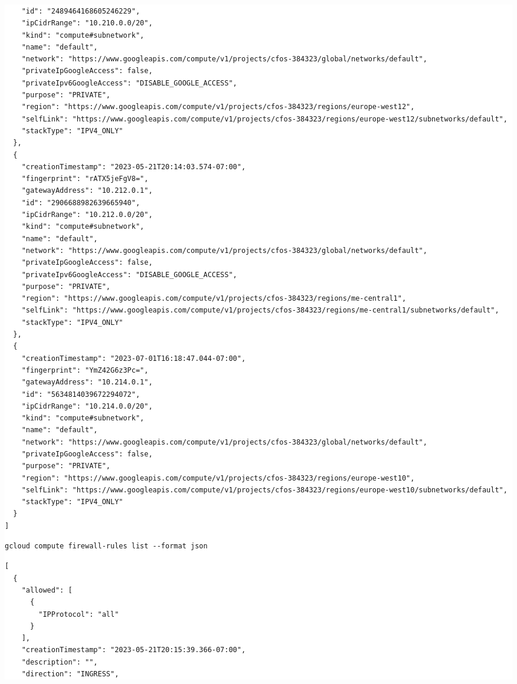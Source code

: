 ```
    "id": "2489464168605246229",
    "ipCidrRange": "10.210.0.0/20",
    "kind": "compute#subnetwork",
    "name": "default",
    "network": "https://www.googleapis.com/compute/v1/projects/cfos-384323/global/networks/default",
    "privateIpGoogleAccess": false,
    "privateIpv6GoogleAccess": "DISABLE_GOOGLE_ACCESS",
    "purpose": "PRIVATE",
    "region": "https://www.googleapis.com/compute/v1/projects/cfos-384323/regions/europe-west12",
    "selfLink": "https://www.googleapis.com/compute/v1/projects/cfos-384323/regions/europe-west12/subnetworks/default",
    "stackType": "IPV4_ONLY"
  },
  {
    "creationTimestamp": "2023-05-21T20:14:03.574-07:00",
    "fingerprint": "rATX5jeFgV8=",
    "gatewayAddress": "10.212.0.1",
    "id": "2906688982639665940",
    "ipCidrRange": "10.212.0.0/20",
    "kind": "compute#subnetwork",
    "name": "default",
    "network": "https://www.googleapis.com/compute/v1/projects/cfos-384323/global/networks/default",
    "privateIpGoogleAccess": false,
    "privateIpv6GoogleAccess": "DISABLE_GOOGLE_ACCESS",
    "purpose": "PRIVATE",
    "region": "https://www.googleapis.com/compute/v1/projects/cfos-384323/regions/me-central1",
    "selfLink": "https://www.googleapis.com/compute/v1/projects/cfos-384323/regions/me-central1/subnetworks/default",
    "stackType": "IPV4_ONLY"
  },
  {
    "creationTimestamp": "2023-07-01T16:18:47.044-07:00",
    "fingerprint": "YmZ42G6z3Pc=",
    "gatewayAddress": "10.214.0.1",
    "id": "5634814039672294072",
    "ipCidrRange": "10.214.0.0/20",
    "kind": "compute#subnetwork",
    "name": "default",
    "network": "https://www.googleapis.com/compute/v1/projects/cfos-384323/global/networks/default",
    "privateIpGoogleAccess": false,
    "purpose": "PRIVATE",
    "region": "https://www.googleapis.com/compute/v1/projects/cfos-384323/regions/europe-west10",
    "selfLink": "https://www.googleapis.com/compute/v1/projects/cfos-384323/regions/europe-west10/subnetworks/default",
    "stackType": "IPV4_ONLY"
  }
]
```
`gcloud compute firewall-rules list --format json`
```
[
  {
    "allowed": [
      {
        "IPProtocol": "all"
      }
    ],
    "creationTimestamp": "2023-05-21T20:15:39.366-07:00",
    "description": "",
    "direction": "INGRESS",
```